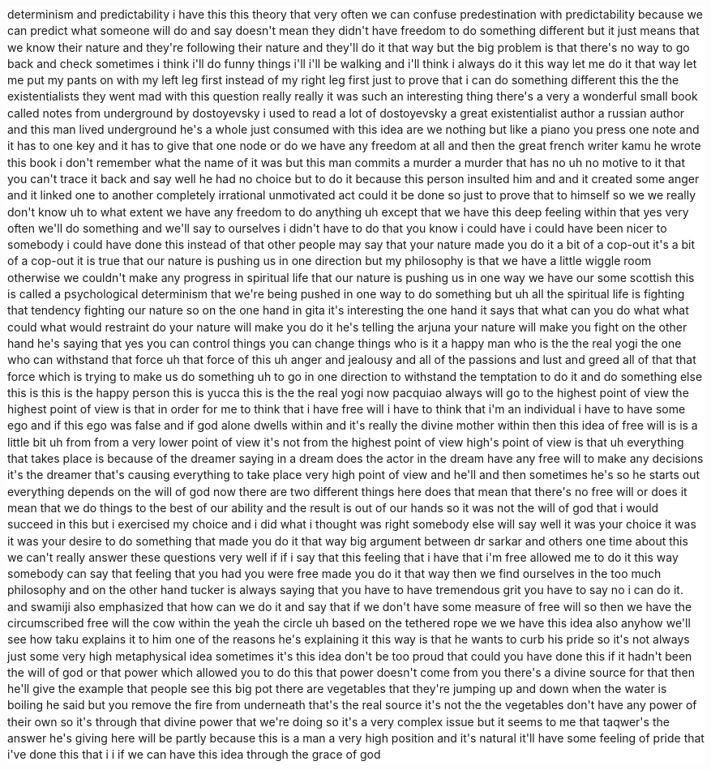 determinism and predictability i have this this theory that very often we can confuse predestination with predictability because we can predict what someone will do and say doesn't mean they didn't have freedom to do something different but it just means that we know their nature and they're following their nature and they'll do it that way but the big problem is that there's no way to go back and check sometimes i think i'll do funny things i'll i'll be walking and i'll think i always do it this way let me do it that way let me put my pants on with my left leg first instead of my right leg first just to prove that i can do something different this the the existentialists they went mad with this question really really it was such an interesting thing there's a very a wonderful small book called notes from underground by dostoyevsky i used to read a lot of dostoyevsky a great existentialist author a russian author and this man lived underground he's a whole just consumed with this idea are we nothing but like a piano you press one note and it has to one key and it has to give that one node or do we have any freedom at all and then the great french writer kamu he wrote this book i don't remember what the name of it was but this man commits a murder a murder that has no uh no motive to it that you can't trace it back and say well he had no choice but to do it because this person insulted him and and it created some anger and it linked one to another completely irrational unmotivated act could it be done so just to prove that to himself so we we really don't know uh to what extent we have any freedom to do anything uh except that we have this deep feeling within that yes very often we'll do something and we'll say to ourselves i didn't have to do that you know i could have i could have been nicer to somebody i could have done this instead of that other people may say that your nature made you do it a bit of a cop-out it's a bit of a cop-out it is true that our nature is pushing us in one direction but my philosophy is that we have a little wiggle room otherwise we couldn't make any progress in spiritual life that our nature is pushing us in one way we have our some scottish this is called a psychological determinism that we're being pushed in one way to do something but uh all the spiritual life is fighting that tendency fighting our nature so on the one hand in gita it's interesting the one hand it says that what can you do what what could what would restraint do your nature will make you do it he's telling the arjuna your nature will make you fight on the other hand he's saying that yes you can control things you can change things who is it a happy man who is the the real yogi the one who can withstand that force uh that force of this uh anger and jealousy and all of the passions and lust and greed all of that that force which is trying to make us do something uh to go in one direction to withstand the temptation to do it and do something else this is this is the happy person this is yucca this is the the real yogi now pacquiao always will go to the highest point of view the highest point of view is that in order for me to think that i have free will i have to think that i'm an individual i have to have some ego and if this ego was false and if god alone dwells within and it's really the divine mother within then this idea of free will is is a little bit uh from from a very lower point of view it's not from the highest point of view high's point of view is that uh everything that takes place is because of the dreamer saying in a dream does the actor in the dream have any free will to make any decisions it's the dreamer that's causing everything to take place very high point of view and he'll and then sometimes he's so he starts out everything depends on the will of god now there are two different things here does that mean that there's no free will or does it mean that we do things to the best of our ability and the result is out of our hands so it was not the will of god that i would succeed in this but i exercised my choice and i did what i thought was right somebody else will say well it was your choice it was it was your desire to do something that made you do it that way big argument between dr sarkar and others one time about this we can't really answer these questions very well if if i say that this feeling that i have that i'm free allowed me to do it this way somebody can say that feeling that you had you were free made you do it that way then we find ourselves in the too much philosophy and on the other hand tucker is always saying that you have to have tremendous grit you have to say no i can do it. and swamiji also emphasized that how can we do it and say that if we don't have some measure of free will so then we have the circumscribed free will the cow within the yeah the circle uh based on the tethered rope we we have this idea also anyhow we'll see how taku explains it to him one of the reasons he's explaining it this way is that he wants to curb his pride so it's not always just some very high metaphysical idea sometimes it's this idea don't be too proud that could you have done this if it hadn't been the will of god or that power which allowed you to do this that power doesn't come from you there's a divine source for that then he'll give the example that people see this big pot there are vegetables that they're jumping up and down when the water is boiling he said but you remove the fire from underneath that's the real source it's not the the vegetables don't have any power of their own so it's through that divine power that we're doing so it's a very complex issue but it seems to me that taqwer's the answer he's giving here will be partly because this is a man a very high position and it's natural it'll have some feeling of pride that i've done this that i i if we can have this idea through the grace of god